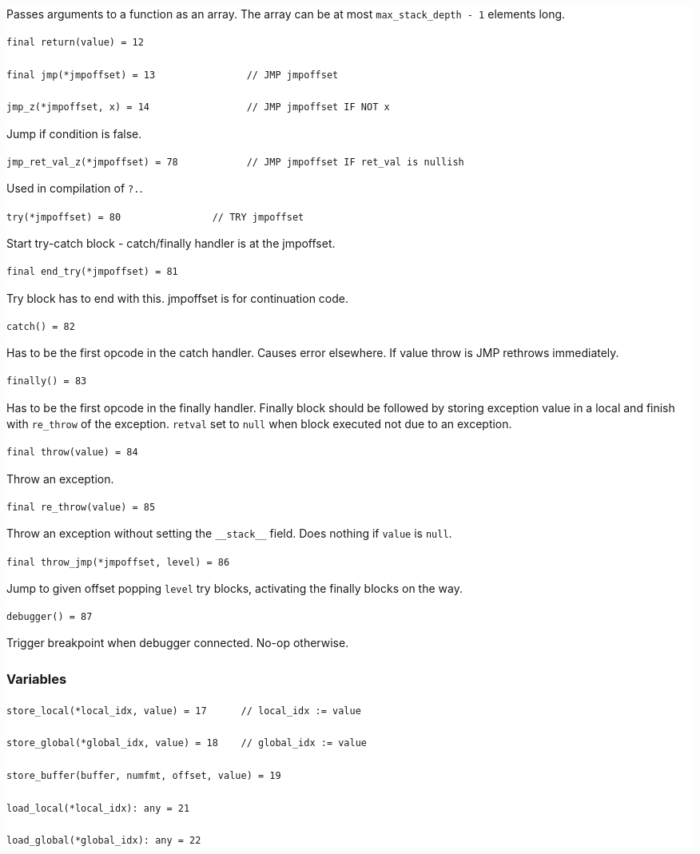 Passes arguments to a function as an array. The array can be at most `max_stack_depth - 1` elements long.

    final return(value) = 12

    final jmp(*jmpoffset) = 13                // JMP jmpoffset

    jmp_z(*jmpoffset, x) = 14                 // JMP jmpoffset IF NOT x

Jump if condition is false.

    jmp_ret_val_z(*jmpoffset) = 78            // JMP jmpoffset IF ret_val is nullish

Used in compilation of `?.`.

    try(*jmpoffset) = 80                // TRY jmpoffset

Start try-catch block - catch/finally handler is at the jmpoffset.

    final end_try(*jmpoffset) = 81

Try block has to end with this. jmpoffset is for continuation code.

    catch() = 82

Has to be the first opcode in the catch handler. Causes error elsewhere.
If value throw is JMP rethrows immediately.

    finally() = 83

Has to be the first opcode in the finally handler.
Finally block should be followed by storing exception value in a local
and finish with `re_throw` of the exception.
`retval` set to `null` when block executed not due to an exception.

    final throw(value) = 84

Throw an exception.

    final re_throw(value) = 85

Throw an exception without setting the `__stack__` field.
Does nothing if `value` is `null`.

    final throw_jmp(*jmpoffset, level) = 86

Jump to given offset popping `level` try blocks, activating the finally blocks on the way.

    debugger() = 87

Trigger breakpoint when debugger connected. No-op otherwise.

### Variables

    store_local(*local_idx, value) = 17      // local_idx := value

    store_global(*global_idx, value) = 18    // global_idx := value

    store_buffer(buffer, numfmt, offset, value) = 19

    load_local(*local_idx): any = 21

    load_global(*global_idx): any = 22
